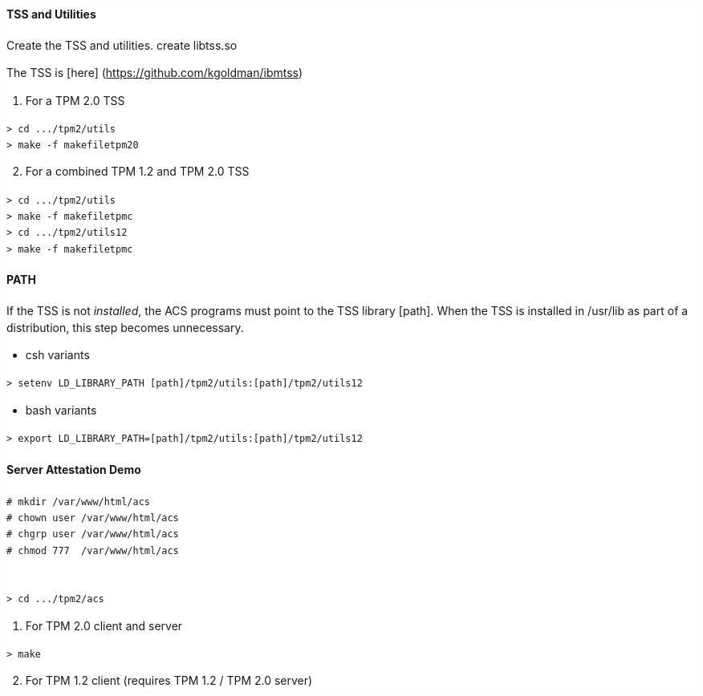 #### TSS and Utilities

Create the TSS and utilities.  create libtss.so

The TSS is [here] (https://github.com/kgoldman/ibmtss)

1. For a TPM 2.0 TSS

```
> cd .../tpm2/utils
> make -f makefiletpm20
```

2. For a combined TPM 1.2 and TPM 2.0 TSS

```
> cd .../tpm2/utils
> make -f makefiletpmc
> cd .../tpm2/utils12
> make -f makefiletpmc
```

#### PATH

If the TSS is not *installed*, the ACS programs must point
to the TSS library [path].  When the TSS is installed in /usr/lib as
part of a distribution, this step becomes unnecessary.

* csh variants

```
> setenv LD_LIBRARY_PATH [path]/tpm2/utils:[path]/tpm2/utils12
```

* bash variants

```
> export LD_LIBRARY_PATH=[path]/tpm2/utils:[path]/tpm2/utils12
```

#### Server Attestation Demo

```
# mkdir /var/www/html/acs
# chown user /var/www/html/acs
# chgrp user /var/www/html/acs
# chmod 777  /var/www/html/acs


> cd .../tpm2/acs
```

1. For TPM 2.0 client and server

```
> make
```

2. For TPM 1.2 client (requires TPM 1.2 / TPM 2.0 server)
